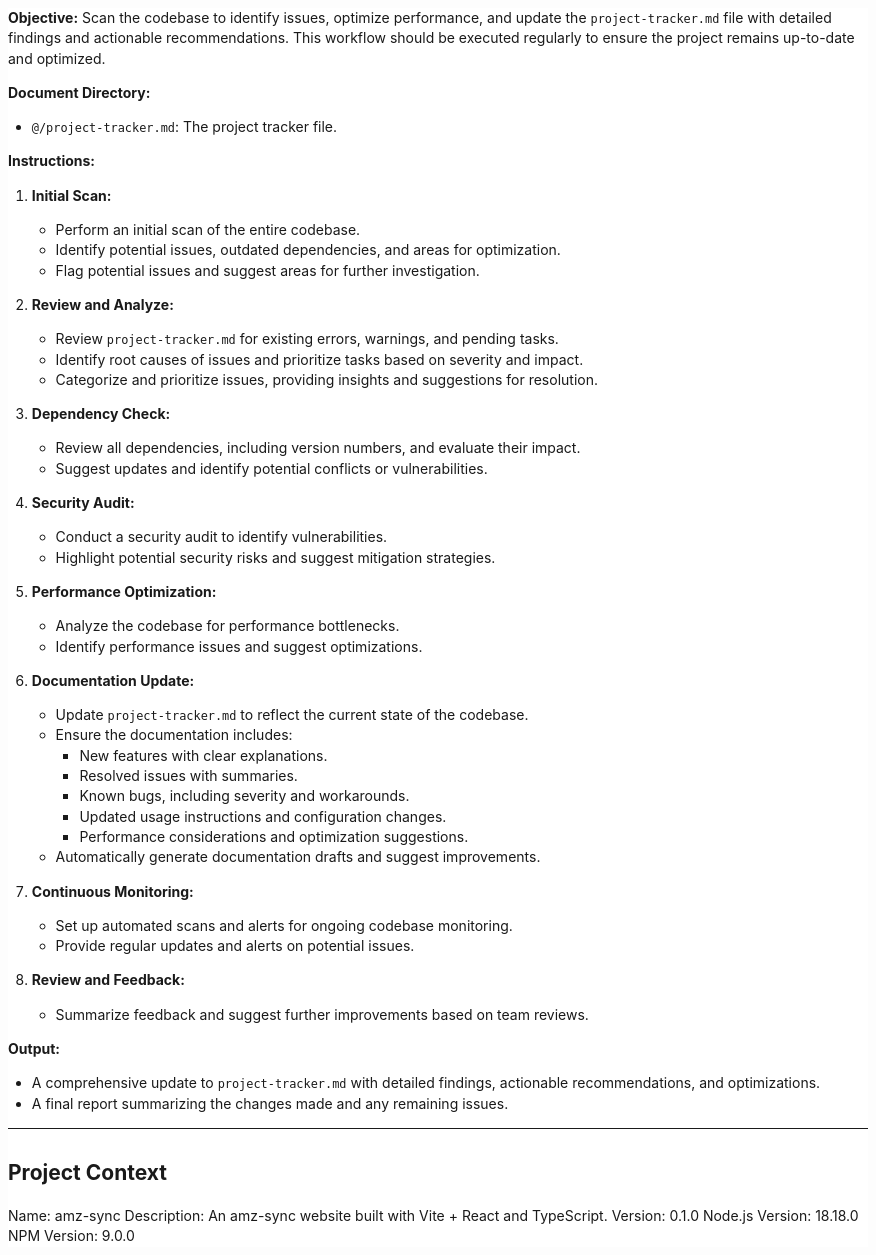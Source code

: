 **Objective:**
Scan the codebase to identify issues, optimize performance, and update the `project-tracker.md` file with detailed findings and actionable recommendations. This workflow should be executed regularly to ensure the project remains up-to-date and optimized.

**Document Directory:**

- `@/project-tracker.md`: The project tracker file.

**Instructions:**

1. **Initial Scan:**

   - Perform an initial scan of the entire codebase.
   - Identify potential issues, outdated dependencies, and areas for optimization.
   - Flag potential issues and suggest areas for further investigation.

2. **Review and Analyze:**

   - Review `project-tracker.md` for existing errors, warnings, and pending tasks.
   - Identify root causes of issues and prioritize tasks based on severity and impact.
   - Categorize and prioritize issues, providing insights and suggestions for resolution.

3. **Dependency Check:**

   - Review all dependencies, including version numbers, and evaluate their impact.
   - Suggest updates and identify potential conflicts or vulnerabilities.

4. **Security Audit:**

   - Conduct a security audit to identify vulnerabilities.
   - Highlight potential security risks and suggest mitigation strategies.

5. **Performance Optimization:**

   - Analyze the codebase for performance bottlenecks.
   - Identify performance issues and suggest optimizations.

6. **Documentation Update:**

   - Update `project-tracker.md` to reflect the current state of the codebase.
   - Ensure the documentation includes:
     - New features with clear explanations.
     - Resolved issues with summaries.
     - Known bugs, including severity and workarounds.
     - Updated usage instructions and configuration changes.
     - Performance considerations and optimization suggestions.
   - Automatically generate documentation drafts and suggest improvements.

7. **Continuous Monitoring:**

   - Set up automated scans and alerts for ongoing codebase monitoring.
   - Provide regular updates and alerts on potential issues.

8. **Review and Feedback:**
   - Summarize feedback and suggest further improvements based on team reviews.

**Output:**

- A comprehensive update to `project-tracker.md` with detailed findings, actionable recommendations, and optimizations.
- A final report summarizing the changes made and any remaining issues.

---

## Project Context

Name: amz-sync
Description: An amz-sync website built with Vite + React and TypeScript.
Version: 0.1.0
Node.js Version: 18.18.0
NPM Version: 9.0.0
